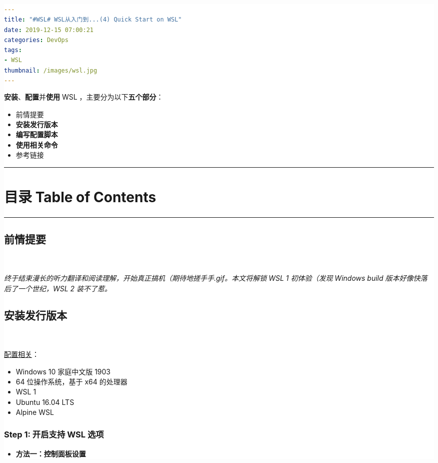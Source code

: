 ```yaml
---
title: "#WSL# WSL从入门到...(4) Quick Start on WSL"
date: 2019-12-15 07:00:21
categories: DevOps
tags:
- WSL
thumbnail: /images/wsl.jpg
---
```




**安装**、**配置**并**使用** WSL ，主要分为以下**五个部分**：

- 前情提要
- **安装发行版本**
- **编写配置脚本**
- **使用相关命令**
- 参考链接

---







# **目录 Table of Contents**



---



## **前情提要**

<br/>

*终于结束漫长的听力翻译和阅读理解，开始真正搞机（期待地搓手手.gif。本文将解锁 WSL 1 初体验（发现 Windows build 版本好像快落后了一个世纪，WSL 2 装不了惹。*

## **安装发行版本**

<br/>

<u>配置相关</u>：

- Windows 10 家庭中文版 1903 
- 64 位操作系统，基于 x64 的处理器
- WSL 1
- Ubuntu 16.04 LTS
- Alpine WSL

### Step 1: 开启支持 WSL 选项

- **方法一：控制面板设置**
